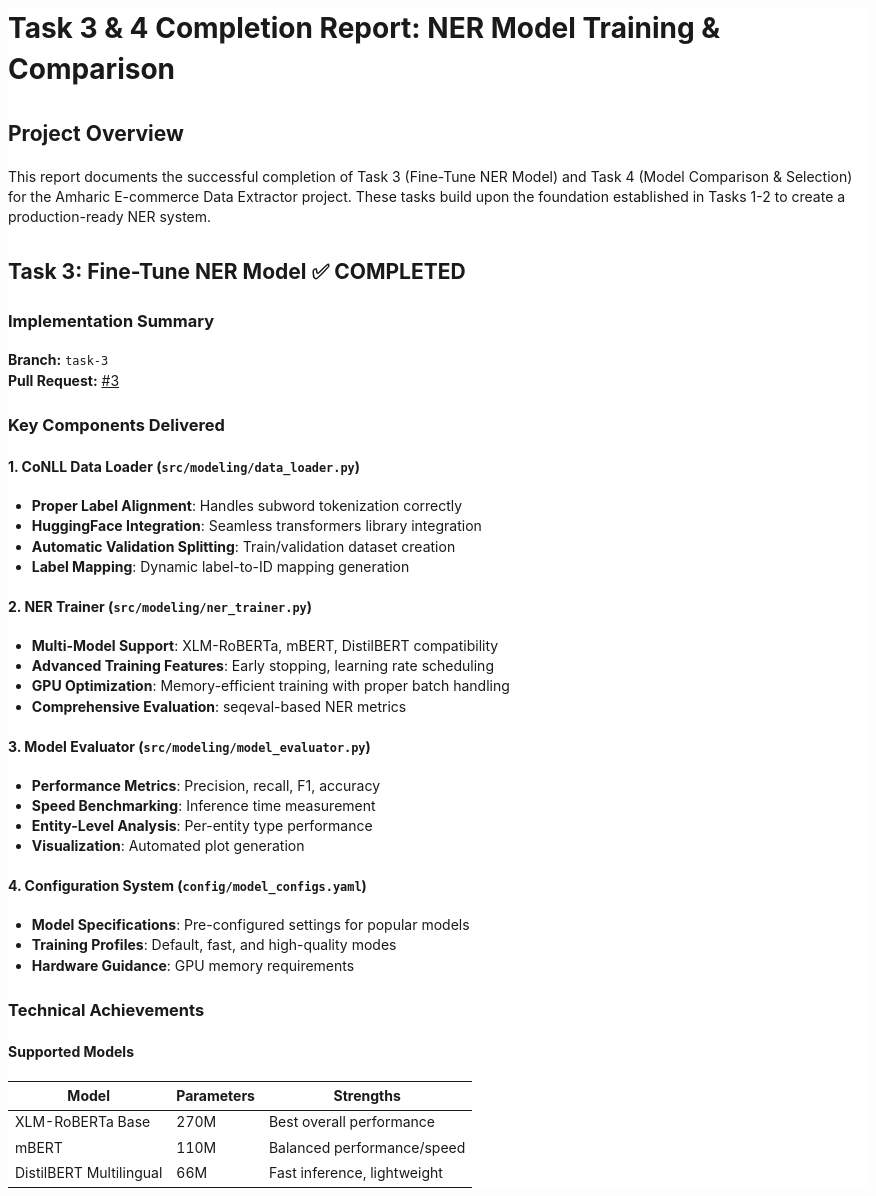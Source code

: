 # Task 3 & 4 Completion Report: NER Model Training & Comparison

## Project Overview

This report documents the successful completion of Task 3 (Fine-Tune NER Model) and Task 4 (Model Comparison & Selection) for the Amharic E-commerce Data Extractor project. These tasks build upon the foundation established in Tasks 1-2 to create a production-ready NER system.

## Task 3: Fine-Tune NER Model ✅ COMPLETED

### Implementation Summary

**Branch:** `task-3`  
**Pull Request:** [#3](https://github.com/YeabsiraNigusse/Amharic-E-commerce-Data-Extractor/pull/3)

### Key Components Delivered

#### 1. CoNLL Data Loader (`src/modeling/data_loader.py`)
- **Proper Label Alignment**: Handles subword tokenization correctly
- **HuggingFace Integration**: Seamless transformers library integration
- **Automatic Validation Splitting**: Train/validation dataset creation
- **Label Mapping**: Dynamic label-to-ID mapping generation

#### 2. NER Trainer (`src/modeling/ner_trainer.py`)
- **Multi-Model Support**: XLM-RoBERTa, mBERT, DistilBERT compatibility
- **Advanced Training Features**: Early stopping, learning rate scheduling
- **GPU Optimization**: Memory-efficient training with proper batch handling
- **Comprehensive Evaluation**: seqeval-based NER metrics

#### 3. Model Evaluator (`src/modeling/model_evaluator.py`)
- **Performance Metrics**: Precision, recall, F1, accuracy
- **Speed Benchmarking**: Inference time measurement
- **Entity-Level Analysis**: Per-entity type performance
- **Visualization**: Automated plot generation

#### 4. Configuration System (`config/model_configs.yaml`)
- **Model Specifications**: Pre-configured settings for popular models
- **Training Profiles**: Default, fast, and high-quality modes
- **Hardware Guidance**: GPU memory requirements

### Technical Achievements

#### Supported Models
| Model | Parameters | Strengths |
|-------|------------|-----------|
| XLM-RoBERTa Base | 270M | Best overall performance |
| mBERT | 110M | Balanced performance/speed |
| DistilBERT Multilingual | 66M | Fast inference, lightweight |
